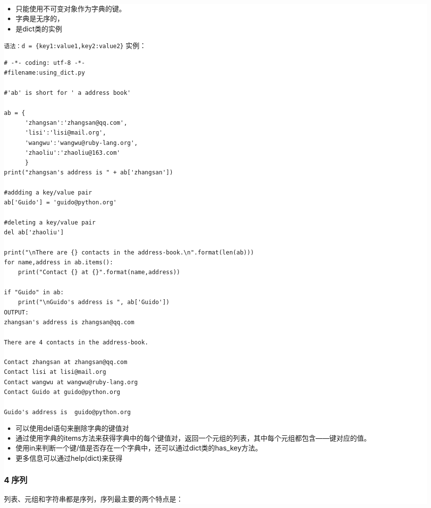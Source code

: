 - 只能使用不可变对象作为字典的键。
- 字典是无序的，
- 是dict类的实例 

`语法：d = {key1:value1,key2:value2}`
实例：
```
# -*- coding: utf-8 -*-
#filename:using_dict.py

#'ab' is short for ' a address book'

ab = {
      'zhangsan':'zhangsan@qq.com',
      'lisi':'lisi@mail.org',
      'wangwu':'wangwu@ruby-lang.org',
      'zhaoliu':'zhaoliu@163.com'
      }
print("zhangsan's address is " + ab['zhangsan'])

#addding a key/value pair
ab['Guido'] = 'guido@python.org'

#deleting a key/value pair
del ab['zhaoliu']

print("\nThere are {} contacts in the address-book.\n".format(len(ab)))
for name,address in ab.items():
    print("Contact {} at {}".format(name,address))
    
if "Guido" in ab:
    print("\nGuido's address is ", ab['Guido'])
OUTPUT:
zhangsan's address is zhangsan@qq.com

There are 4 contacts in the address-book.

Contact zhangsan at zhangsan@qq.com
Contact lisi at lisi@mail.org
Contact wangwu at wangwu@ruby-lang.org
Contact Guido at guido@python.org

Guido's address is  guido@python.org
```
- 可以使用del语句来删除字典的键值对
- 通过使用字典的items方法来获得字典中的每个键值对，返回一个元组的列表，其中每个元组都包含——键对应的值。
- 使用in来判断一个键/值是否存在一个字典中，还可以通过dict类的has_key方法。
- 更多信息可以通过help(dict)来获得
 
### 4 序列
列表、元组和字符串都是序列，序列最主要的两个特点是：
